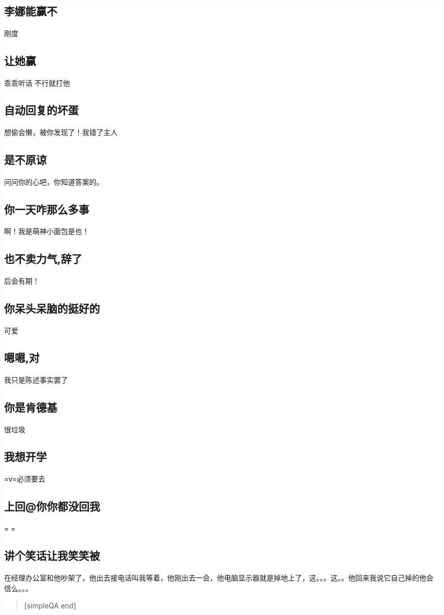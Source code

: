 ## 李娜能赢不
刚度

## 让她赢
乖乖听话 不行就打他

## 自动回复的坏蛋
想偷会懒，被你发现了！我错了主人

## 是不原谅
问问你的心吧，你知道答案的。

## 你一天咋那么多事
啊！我是萌神小面包是也！

## 也不卖力气,辞了
后会有期！

## 你呆头呆脑的挺好的
可爱

## 嗯嗯,对
我只是陈述事实罢了

## 你是肯德基
很垃圾

## 我想开学
=v=必须要去

## 上回@你你都没回我
= =

## 讲个笑话让我笑笑被
在经理办公室和他吵架了，他出去接电话叫我等着，他刚出去一会，他电脑显示器就是掉地上了，这。。。这。。他回来我说它自己掉的他会信么。。。

> [simpleQA end]
